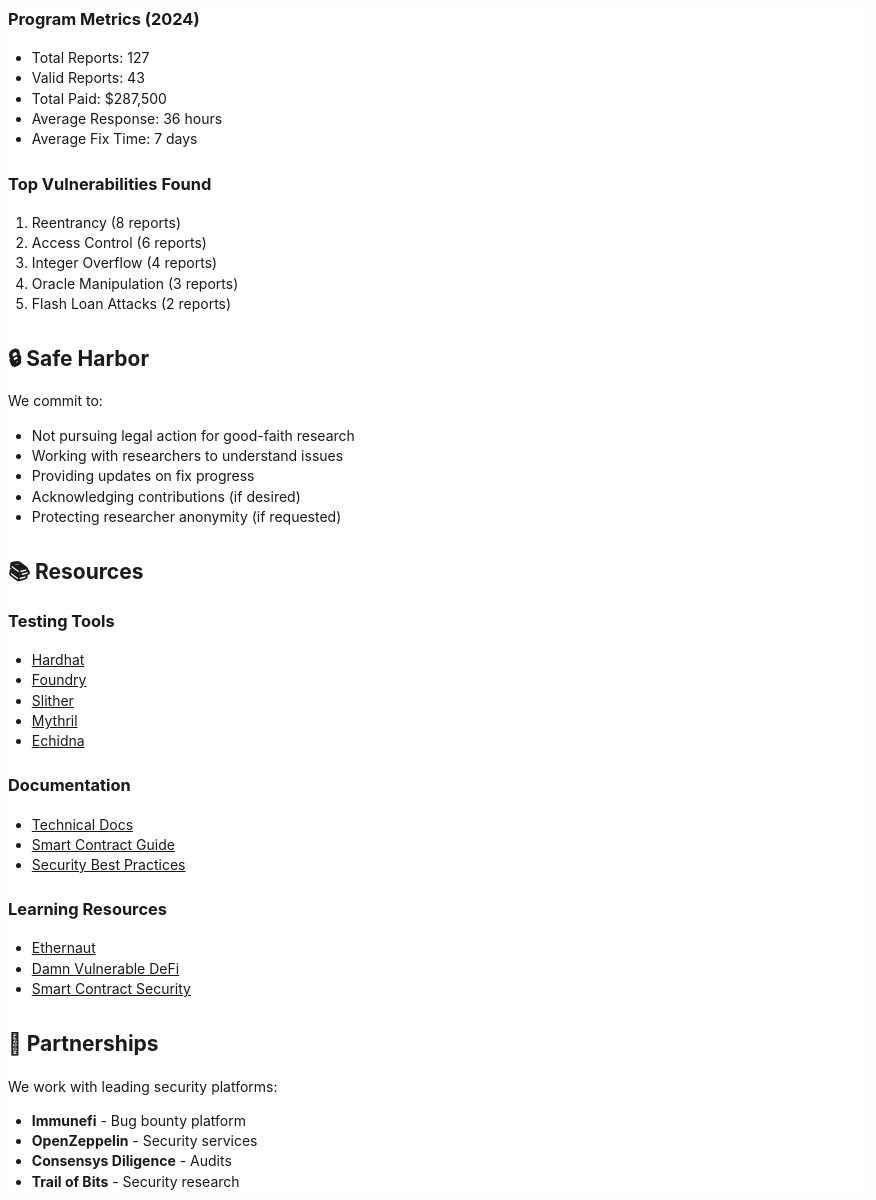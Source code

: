 ### Program Metrics (2024)
- Total Reports: 127
- Valid Reports: 43
- Total Paid: $287,500
- Average Response: 36 hours
- Average Fix Time: 7 days

### Top Vulnerabilities Found
1. Reentrancy (8 reports)
2. Access Control (6 reports)
3. Integer Overflow (4 reports)
4. Oracle Manipulation (3 reports)
5. Flash Loan Attacks (2 reports)

## 🔒 Safe Harbor

We commit to:
- Not pursuing legal action for good-faith research
- Working with researchers to understand issues
- Providing updates on fix progress
- Acknowledging contributions (if desired)
- Protecting researcher anonymity (if requested)

## 📚 Resources

### Testing Tools
- [Hardhat](https://hardhat.org/)
- [Foundry](https://getfoundry.sh/)
- [Slither](https://github.com/crytic/slither)
- [Mythril](https://github.com/ConsenSys/mythril)
- [Echidna](https://github.com/crytic/echidna)

### Documentation
- [Technical Docs](https://docs.qxc.finance)
- [Smart Contract Guide](https://docs.qxc.finance/contracts)
- [Security Best Practices](https://docs.qxc.finance/security)

### Learning Resources
- [Ethernaut](https://ethernaut.openzeppelin.com/)
- [Damn Vulnerable DeFi](https://www.damnvulnerabledefi.xyz/)
- [Smart Contract Security](https://consensys.github.io/smart-contract-best-practices/)

## 🤝 Partnerships

We work with leading security platforms:
- **Immunefi** - Bug bounty platform
- **OpenZeppelin** - Security services
- **Consensys Diligence** - Audits
- **Trail of Bits** - Security research
